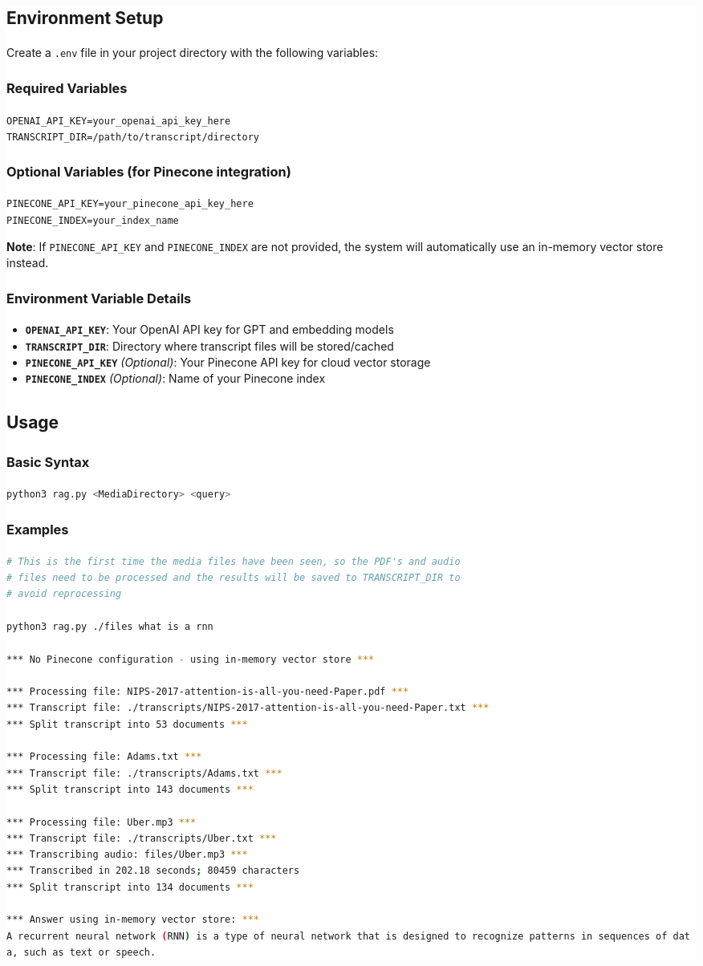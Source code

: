 
## Environment Setup

Create a `.env` file in your project directory with the following variables:

### Required Variables

```env
OPENAI_API_KEY=your_openai_api_key_here
TRANSCRIPT_DIR=/path/to/transcript/directory
```

### Optional Variables (for Pinecone integration)

```env
PINECONE_API_KEY=your_pinecone_api_key_here
PINECONE_INDEX=your_index_name
```

**Note**: If `PINECONE_API_KEY` and `PINECONE_INDEX` are not provided, the system will automatically use an in-memory vector store instead.

### Environment Variable Details

- **`OPENAI_API_KEY`**: Your OpenAI API key for GPT and embedding models
- **`TRANSCRIPT_DIR`**: Directory where transcript files will be stored/cached
- **`PINECONE_API_KEY`** *(Optional)*: Your Pinecone API key for cloud vector storage
- **`PINECONE_INDEX`** *(Optional)*: Name of your Pinecone index

## Usage

### Basic Syntax

```bash
python3 rag.py <MediaDirectory> <query>
```

### Examples

```bash
# This is the first time the media files have been seen, so the PDF's and audio
# files need to be processed and the results will be saved to TRANSCRIPT_DIR to
# avoid reprocessing

python3 rag.py ./files what is a rnn

*** No Pinecone configuration - using in-memory vector store ***

*** Processing file: NIPS-2017-attention-is-all-you-need-Paper.pdf ***
*** Transcript file: ./transcripts/NIPS-2017-attention-is-all-you-need-Paper.txt ***
*** Split transcript into 53 documents ***

*** Processing file: Adams.txt ***
*** Transcript file: ./transcripts/Adams.txt ***
*** Split transcript into 143 documents ***

*** Processing file: Uber.mp3 ***
*** Transcript file: ./transcripts/Uber.txt ***
*** Transcribing audio: files/Uber.mp3 ***
*** Transcribed in 202.18 seconds; 80459 characters
*** Split transcript into 134 documents ***

*** Answer using in-memory vector store: ***
A recurrent neural network (RNN) is a type of neural network that is designed to recognize patterns in sequences of data, such as text or speech.
```